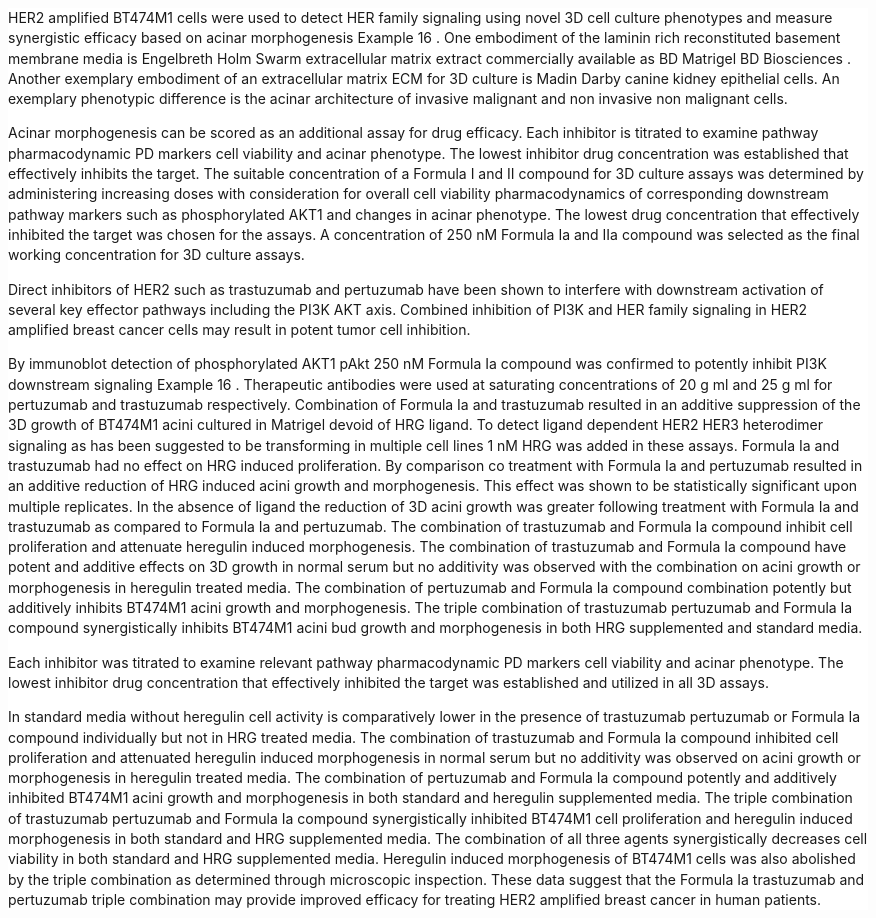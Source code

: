 HER2 amplified BT474M1 cells were used to detect HER family signaling using novel 3D cell culture phenotypes and measure synergistic efficacy based on acinar morphogenesis Example 16 . One embodiment of the laminin rich reconstituted basement membrane media is Engelbreth Holm Swarm extracellular matrix extract commercially available as BD Matrigel BD Biosciences . Another exemplary embodiment of an extracellular matrix ECM for 3D culture is Madin Darby canine kidney epithelial cells. An exemplary phenotypic difference is the acinar architecture of invasive malignant and non invasive non malignant cells.

Acinar morphogenesis can be scored as an additional assay for drug efficacy. Each inhibitor is titrated to examine pathway pharmacodynamic PD markers cell viability and acinar phenotype. The lowest inhibitor drug concentration was established that effectively inhibits the target. The suitable concentration of a Formula I and II compound for 3D culture assays was determined by administering increasing doses with consideration for overall cell viability pharmacodynamics of corresponding downstream pathway markers such as phosphorylated AKT1 and changes in acinar phenotype. The lowest drug concentration that effectively inhibited the target was chosen for the assays. A concentration of 250 nM Formula Ia and IIa compound was selected as the final working concentration for 3D culture assays.

Direct inhibitors of HER2 such as trastuzumab and pertuzumab have been shown to interfere with downstream activation of several key effector pathways including the PI3K AKT axis. Combined inhibition of PI3K and HER family signaling in HER2 amplified breast cancer cells may result in potent tumor cell inhibition.

By immunoblot detection of phosphorylated AKT1 pAkt 250 nM Formula Ia compound was confirmed to potently inhibit PI3K downstream signaling Example 16 . Therapeutic antibodies were used at saturating concentrations of 20 g ml and 25 g ml for pertuzumab and trastuzumab respectively. Combination of Formula Ia and trastuzumab resulted in an additive suppression of the 3D growth of BT474M1 acini cultured in Matrigel devoid of HRG ligand. To detect ligand dependent HER2 HER3 heterodimer signaling as has been suggested to be transforming in multiple cell lines 1 nM HRG was added in these assays. Formula Ia and trastuzumab had no effect on HRG induced proliferation. By comparison co treatment with Formula Ia and pertuzumab resulted in an additive reduction of HRG induced acini growth and morphogenesis. This effect was shown to be statistically significant upon multiple replicates. In the absence of ligand the reduction of 3D acini growth was greater following treatment with Formula Ia and trastuzumab as compared to Formula Ia and pertuzumab. The combination of trastuzumab and Formula Ia compound inhibit cell proliferation and attenuate heregulin induced morphogenesis. The combination of trastuzumab and Formula Ia compound have potent and additive effects on 3D growth in normal serum but no additivity was observed with the combination on acini growth or morphogenesis in heregulin treated media. The combination of pertuzumab and Formula Ia compound combination potently but additively inhibits BT474M1 acini growth and morphogenesis. The triple combination of trastuzumab pertuzumab and Formula Ia compound synergistically inhibits BT474M1 acini bud growth and morphogenesis in both HRG supplemented and standard media.

Each inhibitor was titrated to examine relevant pathway pharmacodynamic PD markers cell viability and acinar phenotype. The lowest inhibitor drug concentration that effectively inhibited the target was established and utilized in all 3D assays.

In standard media without heregulin cell activity is comparatively lower in the presence of trastuzumab pertuzumab or Formula Ia compound individually but not in HRG treated media. The combination of trastuzumab and Formula Ia compound inhibited cell proliferation and attenuated heregulin induced morphogenesis in normal serum but no additivity was observed on acini growth or morphogenesis in heregulin treated media. The combination of pertuzumab and Formula Ia compound potently and additively inhibited BT474M1 acini growth and morphogenesis in both standard and heregulin supplemented media. The triple combination of trastuzumab pertuzumab and Formula Ia compound synergistically inhibited BT474M1 cell proliferation and heregulin induced morphogenesis in both standard and HRG supplemented media. The combination of all three agents synergistically decreases cell viability in both standard and HRG supplemented media. Heregulin induced morphogenesis of BT474M1 cells was also abolished by the triple combination as determined through microscopic inspection. These data suggest that the Formula Ia trastuzumab and pertuzumab triple combination may provide improved efficacy for treating HER2 amplified breast cancer in human patients.
